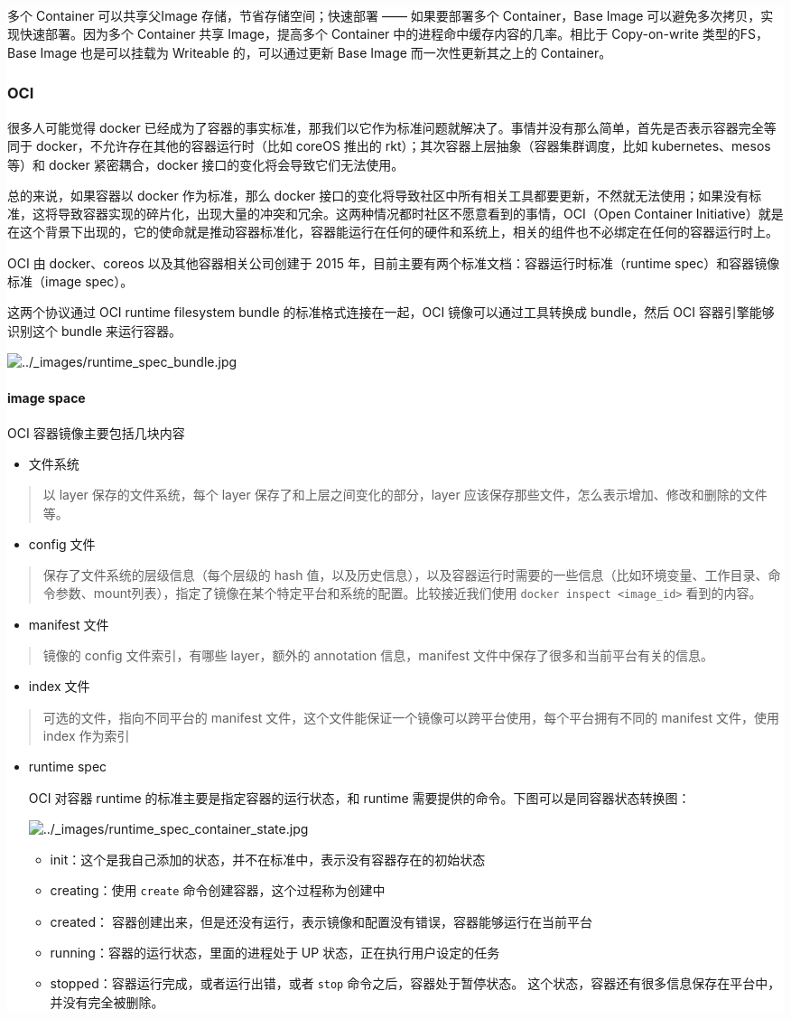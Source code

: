 多个 Container 可以共享父Image 存储，节省存储空间；快速部署 —— 如果要部署多个 Container，Base Image 可以避免多次拷贝，实现快速部署。因为多个 Container 共享 Image，提高多个 Container 中的进程命中缓存内容的几率。相比于 Copy-on-write 类型的FS，Base Image 也是可以挂载为 Writeable 的，可以通过更新 Base Image 而一次性更新其之上的 Container。

### OCI

很多人可能觉得 docker 已经成为了容器的事实标准，那我们以它作为标准问题就解决了。事情并没有那么简单，首先是否表示容器完全等同于 docker，不允许存在其他的容器运行时（比如 coreOS 推出的 rkt）；其次容器上层抽象（容器集群调度，比如 kubernetes、mesos 等）和 docker 紧密耦合，docker 接口的变化将会导致它们无法使用。

总的来说，如果容器以 docker 作为标准，那么 docker 接口的变化将导致社区中所有相关工具都要更新，不然就无法使用；如果没有标准，这将导致容器实现的碎片化，出现大量的冲突和冗余。这两种情况都时社区不愿意看到的事情，OCI（Open Container Initiative）就是在这个背景下出现的，它的使命就是推动容器标准化，容器能运行在任何的硬件和系统上，相关的组件也不必绑定在任何的容器运行时上。

OCI 由 docker、coreos 以及其他容器相关公司创建于 2015 年，目前主要有两个标准文档：容器运行时标准（runtime spec）和容器镜像标准（image spec）。

这两个协议通过 OCI runtime filesystem bundle 的标准格式连接在一起，OCI 镜像可以通过工具转换成 bundle，然后 OCI 容器引擎能够识别这个 bundle 来运行容器。

![../_images/runtime_spec_bundle.jpg](C:\Users\admin\Documents\devops\Linux-Basics\docker\._images\docker_concept\runtime_spec_bundle.jpg)

#### image space

OCI 容器镜像主要包括几块内容

 - 文件系统
>以 layer 保存的文件系统，每个 layer 保存了和上层之间变化的部分，layer 应该保存那些文件，怎么表示增加、修改和删除的文件等。
 - config 文件
>保存了文件系统的层级信息（每个层级的 hash 值，以及历史信息），以及容器运行时需要的一些信息（比如环境变量、工作目录、命令参数、mount列表），指定了镜像在某个特定平台和系统的配置。比较接近我们使用 `docker inspect <image_id>` 看到的内容。
 - manifest 文件
>镜像的 config 文件索引，有哪些 layer，额外的 annotation 信息，manifest 文件中保存了很多和当前平台有关的信息。
 - index 文件
>可选的文件，指向不同平台的 manifest 文件，这个文件能保证一个镜像可以跨平台使用，每个平台拥有不同的 manifest 文件，使用 index 作为索引

- runtime spec

  OCI 对容器 runtime 的标准主要是指定容器的运行状态，和 runtime 需要提供的命令。下图可以是同容器状态转换图：

  ![../_images/runtime_spec_container_state.jpg](C:\Users\admin\Documents\devops\Linux-Basics\docker\._images\docker_concept\runtime_spec_container_state.jpg)

   - init：这个是我自己添加的状态，并不在标准中，表示没有容器存在的初始状态
  
   - creating：使用 `create` 命令创建容器，这个过程称为创建中
   - created： 容器创建出来，但是还没有运行，表示镜像和配置没有错误，容器能够运行在当前平台
   - running：容器的运行状态，里面的进程处于 UP 状态，正在执行用户设定的任务
   - stopped：容器运行完成，或者运行出错，或者 `stop` 命令之后，容器处于暂停状态。
                        这个状态，容器还有很多信息保存在平台中，并没有完全被删除。